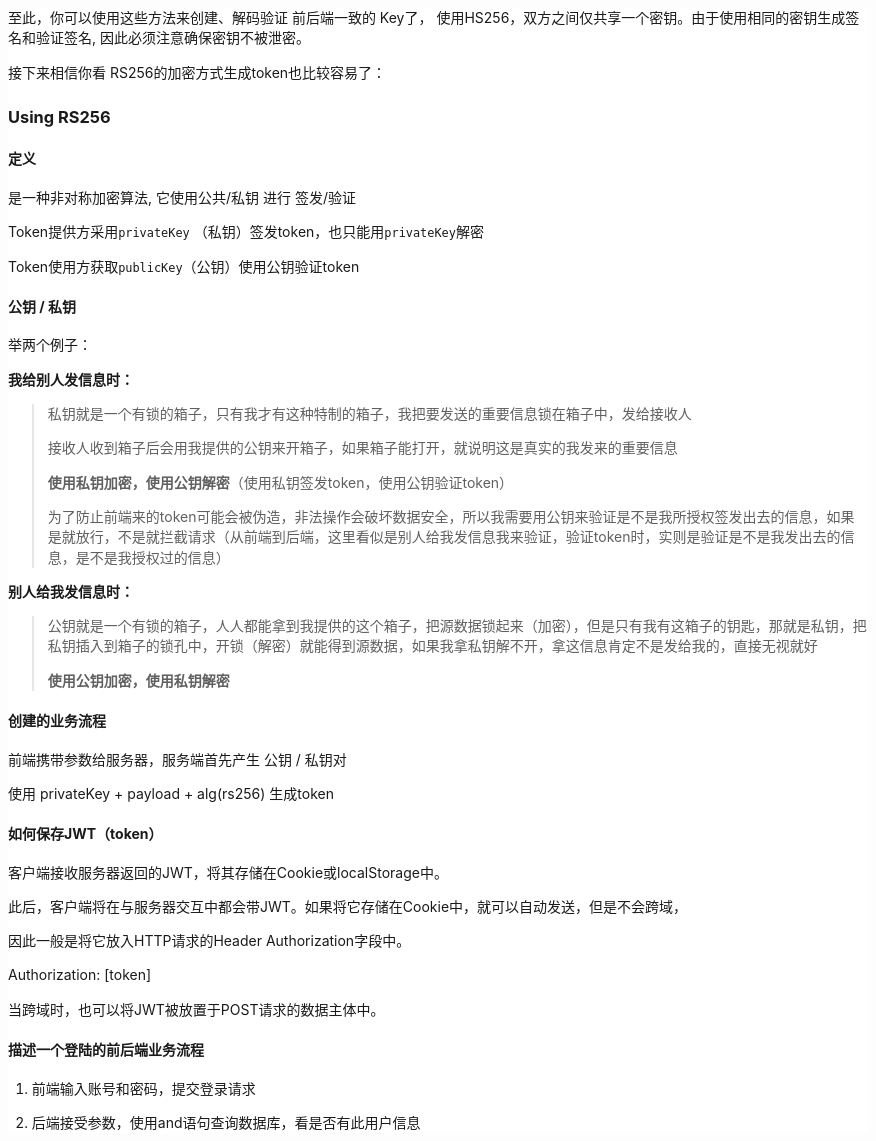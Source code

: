 至此，你可以使用这些方法来创建、解码验证 前后端一致的 Key了， 使用HS256，双方之间仅共享一个密钥。由于使用相同的密钥生成签名和验证签名, 因此必须注意确保密钥不被泄密。

接下来相信你看 RS256的加密方式生成token也比较容易了：

### Using RS256

#### 定义

是一种非对称加密算法, 它使用公共/私钥 进行 签发/验证

Token提供方采用`privateKey` （私钥）签发token，也只能用`privateKey`解密

Token使用方获取`publicKey`（公钥）使用公钥验证token

#### 公钥 / 私钥

举两个例子：

**我给别人发信息时：**

> 私钥就是一个有锁的箱子，只有我才有这种特制的箱子，我把要发送的重要信息锁在箱子中，发给接收人
>
> 接收人收到箱子后会用我提供的公钥来开箱子，如果箱子能打开，就说明这是真实的我发来的重要信息
>
> **使用私钥加密，使用公钥解密**（使用私钥签发token，使用公钥验证token）
>
> 为了防止前端来的token可能会被伪造，非法操作会破坏数据安全，所以我需要用公钥来验证是不是我所授权签发出去的信息，如果是就放行，不是就拦截请求（从前端到后端，这里看似是别人给我发信息我来验证，验证token时，实则是验证是不是我发出去的信息，是不是我授权过的信息）

**别人给我发信息时：**

> 公钥就是一个有锁的箱子，人人都能拿到我提供的这个箱子，把源数据锁起来（加密），但是只有我有这箱子的钥匙，那就是私钥，把私钥插入到箱子的锁孔中，开锁（解密）就能得到源数据，如果我拿私钥解不开，拿这信息肯定不是发给我的，直接无视就好
>
> **使用公钥加密，使用私钥解密**

#### 创建的业务流程

前端携带参数给服务器，服务端首先产生 公钥 / 私钥对

使用 privateKey + payload + alg(rs256) 生成token

#### 如何保存JWT（token）

客户端接收服务器返回的JWT，将其存储在Cookie或localStorage中。

此后，客户端将在与服务器交互中都会带JWT。如果将它存储在Cookie中，就可以自动发送，但是不会跨域，

因此一般是将它放入HTTP请求的Header Authorization字段中。

Authorization: [token]

当跨域时，也可以将JWT被放置于POST请求的数据主体中。

#### 描述一个登陆的前后端业务流程

1. 前端输入账号和密码，提交登录请求

2. 后端接受参数，使用and语句查询数据库，看是否有此用户信息
